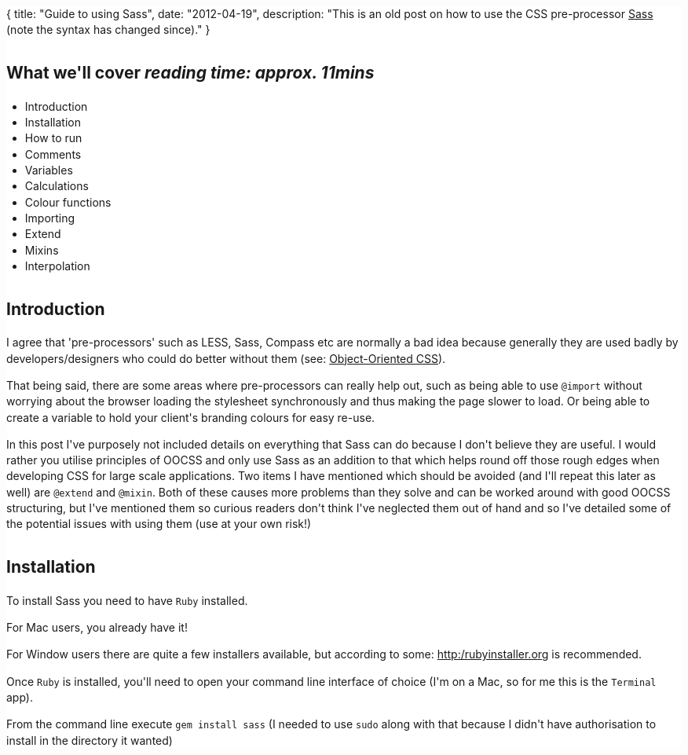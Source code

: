 {
  title: "Guide to using Sass",
  date:  "2012-04-19",
  description: "This is an old post on how to use the CSS pre-processor <a href='http://sass-lang.com/' target='_blank'>Sass</a> (note the syntax has changed since)."
}

## What we'll cover *reading time: approx. 11mins*

- Introduction
- Installation
- How to run
- Comments
- Variables
- Calculations
- Colour functions
- Importing
- Extend
- Mixins
- Interpolation

## Introduction

I agree that 'pre-processors' such as LESS, Sass, Compass etc are normally a bad idea because generally they are used badly by developers/designers who could do better without them (see: [Object-Oriented CSS](https://github.com/stubbornella/oocss/wiki)).

That being said, there are some areas where pre-processors can really help out, such as being able to use `@import` without worrying about the browser loading the stylesheet synchronously and thus making the page slower to load. Or being able to create a variable to hold your client's branding colours for easy re-use.

In this post I've purposely not included details on everything that Sass can do because I don't believe they are useful. I would rather you utilise principles of OOCSS and only use Sass as an addition to that which helps round off those rough edges when developing CSS for large scale applications. Two items I have mentioned which should be avoided (and I'll repeat this later as well) are `@extend` and `@mixin`. Both of these causes more problems than they solve and can be worked around with good OOCSS structuring, but I've mentioned them so curious readers don't think I've neglected them out of hand and so I've detailed some of the potential issues with using them (use at your own risk!)

## Installation

To install Sass you need to have `Ruby` installed.

For Mac users, you already have it!

For Window users there are quite a few installers available, but according to some: [http:/rubyinstaller.org](http:/rubyinstaller.org) is recommended.

Once `Ruby` is installed, you'll need to open your command line interface of choice (I'm on a Mac, so for me this is the `Terminal` app).

From the command line execute `gem install sass` (I needed to use `sudo` along with that because I didn't have authorisation to install in the directory it wanted)
